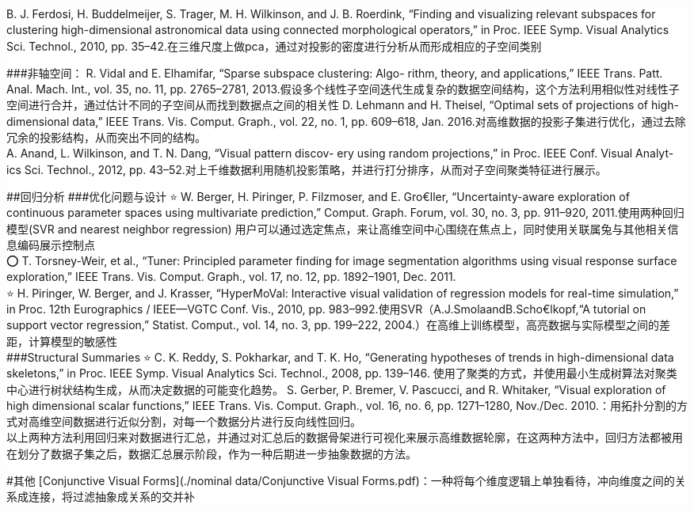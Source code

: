 B. J. Ferdosi, H. Buddelmeijer, S. Trager, M. H. Wilkinson, and J. B. Roerdink, “Finding and visualizing relevant subspaces for clustering high-dimensional astronomical data using connected morphological operators,” in Proc. IEEE Symp. Visual Analytics Sci. Technol., 2010, pp. 35–42.在三维尺度上做pca，通过对投影的密度进行分析从而形成相应的子空间类别

###非轴空间：
R. Vidal and E. Elhamifar, “Sparse subspace clustering: Algo- rithm, theory, and applications,” IEEE Trans. Patt. Anal. Mach. Int., vol. 35, no. 11, pp. 2765–2781, 2013.假设多个线性子空间迭代生成复杂的数据空间结构，这个方法利用相似性对线性子空间进行合并，通过估计不同的子空间从而找到数据点之间的相关性
D. Lehmann and H. Theisel, “Optimal sets of projections of high- dimensional data,” IEEE Trans. Vis. Comput. Graph., vol. 22, no. 1, pp. 609–618, Jan. 2016.对高维数据的投影子集进行优化，通过去除冗余的投影结构，从而突出不同的结构。   
A. Anand, L. Wilkinson, and T. N. Dang, “Visual pattern discov- ery using random projections,” in Proc. IEEE Conf. Visual Analyt- ics Sci. Technol., 2012, pp. 43–52.对上千维数据利用随机投影策略，并进行打分排序，从而对子空间聚类特征进行展示。

##回归分析
###优化问题与设计
⭐️ W. Berger, H. Piringer, P. Filzmoser, and E. Gro€ller, “Uncertainty-aware exploration of continuous parameter spaces using multivariate prediction,” Comput. Graph. Forum, vol. 30, no. 3, pp. 911–920, 2011.使用两种回归模型(SVR and nearest neighbor regression) 用户可以通过选定焦点，来让高维空间中心围绕在焦点上，同时使用关联属兔与其他相关信息编码展示控制点    
⭕️ T. Torsney-Weir, et al., “Tuner: Principled parameter finding for image segmentation algorithms using visual response surface exploration,” IEEE Trans. Vis. Comput. Graph., vol. 17, no. 12, pp. 1892–1901, Dec. 2011.  
⭐️ H. Piringer, W. Berger, and J. Krasser, “HyperMoVal: Interactive visual validation of regression models for real-time simulation,” in Proc. 12th Eurographics / IEEE—VGTC Conf. Vis., 2010, pp. 983–992.使用SVR（A.J.SmolaandB.Scho€lkopf,“A tutorial on support vector regression,” Statist. Comput., vol. 14, no. 3, pp. 199–222, 2004.）在高维上训练模型，高亮数据与实际模型之间的差距，计算模型的敏感性  
###Structural Summaries
⭐️ C. K. Reddy, S. Pokharkar, and T. K. Ho, “Generating hypotheses of trends in high-dimensional data skeletons,” in Proc. IEEE Symp. Visual Analytics Sci. Technol., 2008, pp. 139–146. 使用了聚类的方式，并使用最小生成树算法对聚类中心进行树状结构生成，从而决定数据的可能变化趋势。
S. Gerber, P. Bremer, V. Pascucci, and R. Whitaker, “Visual exploration of high dimensional scalar functions,” IEEE Trans. Vis. Comput. Graph., vol. 16, no. 6, pp. 1271–1280, Nov./Dec. 2010.：用拓扑分割的方式对高维空间数据进行近似分割，对每一个数据分片进行反向线性回归。  
以上两种方法利用回归来对数据进行汇总，并通过对汇总后的数据骨架进行可视化来展示高维数据轮廓，在这两种方法中，回归方法都被用在划分了数据子集之后，数据汇总展示阶段，作为一种后期进一步抽象数据的方法。

#其他
[Conjunctive Visual Forms](./nominal data/Conjunctive Visual Forms.pdf)：一种将每个维度逻辑上单独看待，冲向维度之间的关系成连接，将过滤抽象成关系的交并补
			
			

